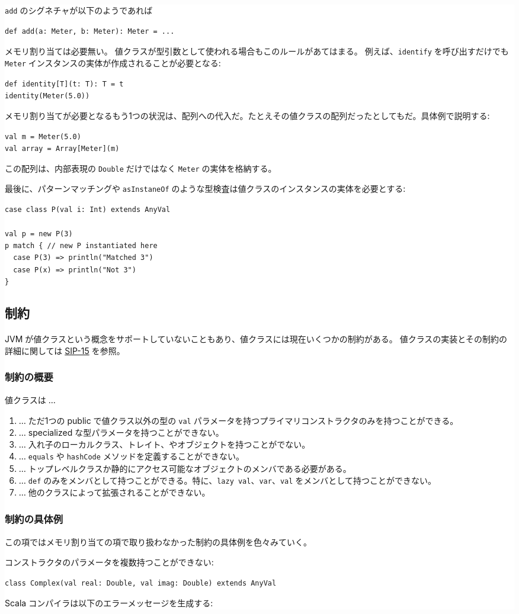 `add` のシグネチャが以下のようであれば

    def add(a: Meter, b: Meter): Meter = ...

メモリ割り当ては必要無い。
値クラスが型引数として使われる場合もこのルールがあてはまる。
例えば、`identify` を呼び出すだけでも `Meter` インスタンスの実体が作成されることが必要となる:

    def identity[T](t: T): T = t
    identity(Meter(5.0))

メモリ割り当てが必要となるもう1つの状況は、配列への代入だ。たとえその値クラスの配列だったとしてもだ。具体例で説明する:

    val m = Meter(5.0)
    val array = Array[Meter](m)

この配列は、内部表現の `Double` だけではなく `Meter` の実体を格納する。

最後に、パターンマッチングや `asInstaneOf` のような型検査は値クラスのインスタンスの実体を必要とする:

    case class P(val i: Int) extends AnyVal

    val p = new P(3)
    p match { // new P instantiated here
      case P(3) => println("Matched 3")
      case P(x) => println("Not 3")
    }

## 制約

JVM が値クラスという概念をサポートしていないこともあり、値クラスには現在いくつかの制約がある。
値クラスの実装とその制約の詳細に関しては [SIP-15](http://docs.scala-lang.org/sips/pending/value-classes.html) を参照。

### 制約の概要

値クラスは …


<ol>
<li> … ただ1つの public で値クラス以外の型の <code>val</code> パラメータを持つプライマリコンストラクタのみを持つことができる。</li>
<li> … specialized な型パラメータを持つことができない。</li>
<li> … 入れ子のローカルクラス、トレイト、やオブジェクトを持つことがでない。</li>
<li> … <code>equals</code> や <code>hashCode</code> メソッドを定義することができない。</li>
<li> … トップレベルクラスか静的にアクセス可能なオブジェクトのメンバである必要がある。</li>
<li> … <code>def</code> のみをメンバとして持つことができる。特に、<code>lazy val</code>、<code>var</code>、<code>val</code> をメンバとして持つことができない。</li>
<li> … 他のクラスによって拡張されることができない。</li>
</ol>

### 制約の具体例

この項ではメモリ割り当ての項で取り扱わなかった制約の具体例を色々みていく。

コンストラクタのパラメータを複数持つことができない:

    class Complex(val real: Double, val imag: Double) extends AnyVal

Scala コンパイラは以下のエラーメッセージを生成する:
